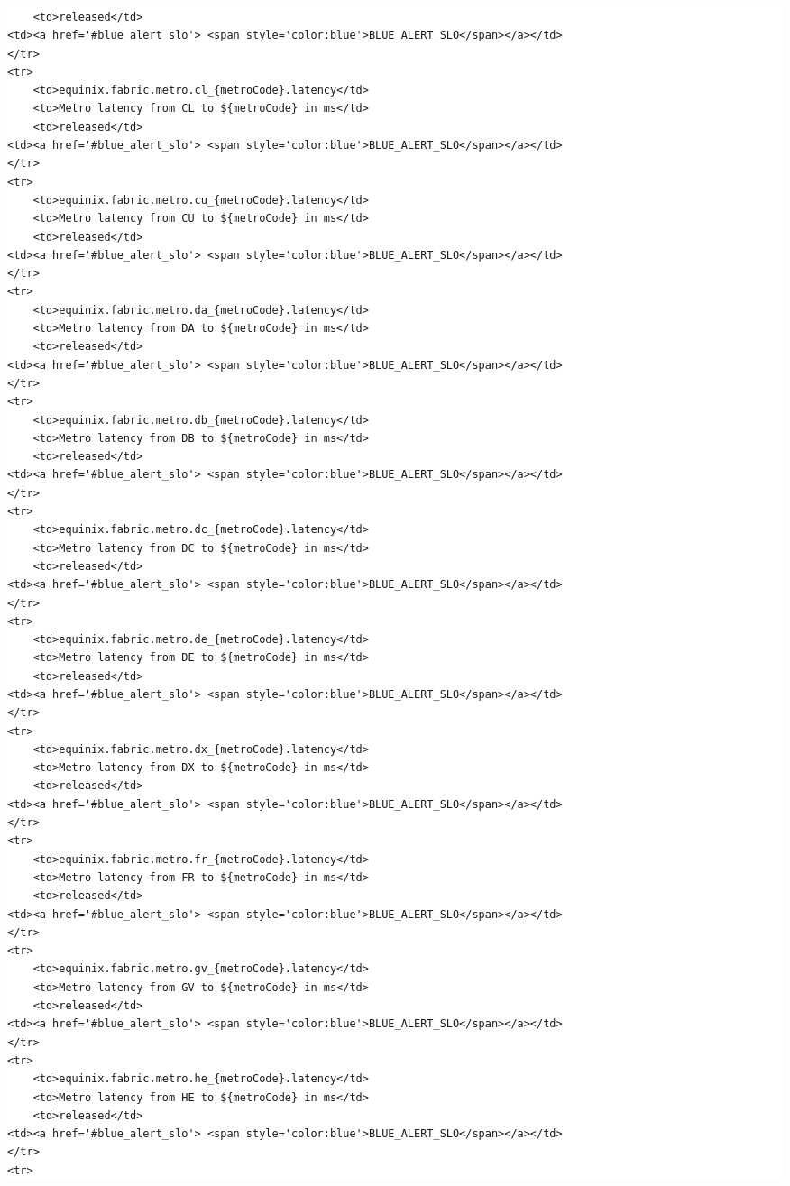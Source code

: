 		<td>released</td>
	<td><a href='#blue_alert_slo'> <span style='color:blue'>BLUE_ALERT_SLO</span></a></td>
	</tr>
	<tr>
		<td>equinix.fabric.metro.cl_{metroCode}.latency</td>
		<td>Metro latency from CL to ${metroCode} in ms</td>
		<td>released</td>
	<td><a href='#blue_alert_slo'> <span style='color:blue'>BLUE_ALERT_SLO</span></a></td>
	</tr>
	<tr>
		<td>equinix.fabric.metro.cu_{metroCode}.latency</td>
		<td>Metro latency from CU to ${metroCode} in ms</td>
		<td>released</td>
	<td><a href='#blue_alert_slo'> <span style='color:blue'>BLUE_ALERT_SLO</span></a></td>
	</tr>
	<tr>
		<td>equinix.fabric.metro.da_{metroCode}.latency</td>
		<td>Metro latency from DA to ${metroCode} in ms</td>
		<td>released</td>
	<td><a href='#blue_alert_slo'> <span style='color:blue'>BLUE_ALERT_SLO</span></a></td>
	</tr>
	<tr>
		<td>equinix.fabric.metro.db_{metroCode}.latency</td>
		<td>Metro latency from DB to ${metroCode} in ms</td>
		<td>released</td>
	<td><a href='#blue_alert_slo'> <span style='color:blue'>BLUE_ALERT_SLO</span></a></td>
	</tr>
	<tr>
		<td>equinix.fabric.metro.dc_{metroCode}.latency</td>
		<td>Metro latency from DC to ${metroCode} in ms</td>
		<td>released</td>
	<td><a href='#blue_alert_slo'> <span style='color:blue'>BLUE_ALERT_SLO</span></a></td>
	</tr>
	<tr>
		<td>equinix.fabric.metro.de_{metroCode}.latency</td>
		<td>Metro latency from DE to ${metroCode} in ms</td>
		<td>released</td>
	<td><a href='#blue_alert_slo'> <span style='color:blue'>BLUE_ALERT_SLO</span></a></td>
	</tr>
	<tr>
		<td>equinix.fabric.metro.dx_{metroCode}.latency</td>
		<td>Metro latency from DX to ${metroCode} in ms</td>
		<td>released</td>
	<td><a href='#blue_alert_slo'> <span style='color:blue'>BLUE_ALERT_SLO</span></a></td>
	</tr>
	<tr>
		<td>equinix.fabric.metro.fr_{metroCode}.latency</td>
		<td>Metro latency from FR to ${metroCode} in ms</td>
		<td>released</td>
	<td><a href='#blue_alert_slo'> <span style='color:blue'>BLUE_ALERT_SLO</span></a></td>
	</tr>
	<tr>
		<td>equinix.fabric.metro.gv_{metroCode}.latency</td>
		<td>Metro latency from GV to ${metroCode} in ms</td>
		<td>released</td>
	<td><a href='#blue_alert_slo'> <span style='color:blue'>BLUE_ALERT_SLO</span></a></td>
	</tr>
	<tr>
		<td>equinix.fabric.metro.he_{metroCode}.latency</td>
		<td>Metro latency from HE to ${metroCode} in ms</td>
		<td>released</td>
	<td><a href='#blue_alert_slo'> <span style='color:blue'>BLUE_ALERT_SLO</span></a></td>
	</tr>
	<tr>